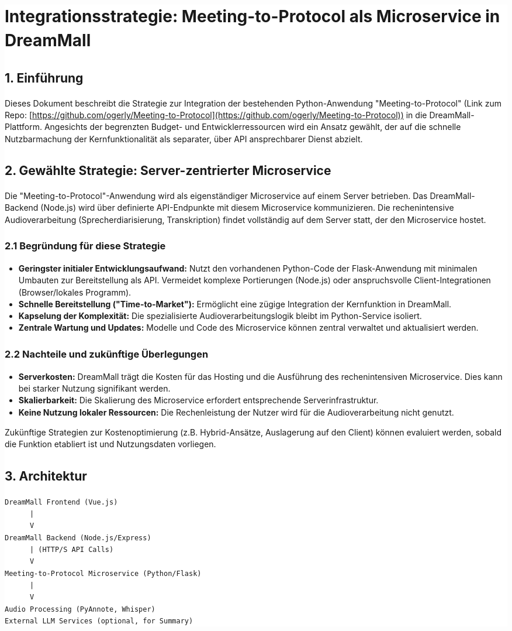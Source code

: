 # Integrationsstrategie: Meeting-to-Protocol als Microservice in DreamMall

## 1. Einführung

Dieses Dokument beschreibt die Strategie zur Integration der bestehenden Python-Anwendung "Meeting-to-Protocol" (Link zum Repo: [https://github.com/ogerly/Meeting-to-Protocol](https://github.com/ogerly/Meeting-to-Protocol)) in die DreamMall-Plattform. Angesichts der begrenzten Budget- und Entwicklerressourcen wird ein Ansatz gewählt, der auf die schnelle Nutzbarmachung der Kernfunktionalität als separater, über API ansprechbarer Dienst abzielt.

## 2. Gewählte Strategie: Server-zentrierter Microservice

Die "Meeting-to-Protocol"-Anwendung wird als eigenständiger Microservice auf einem Server betrieben. Das DreamMall-Backend (Node.js) wird über definierte API-Endpunkte mit diesem Microservice kommunizieren. Die rechenintensive Audioverarbeitung (Sprecherdiarisierung, Transkription) findet vollständig auf dem Server statt, der den Microservice hostet.

### 2.1 Begründung für diese Strategie

*   **Geringster initialer Entwicklungsaufwand:** Nutzt den vorhandenen Python-Code der Flask-Anwendung mit minimalen Umbauten zur Bereitstellung als API. Vermeidet komplexe Portierungen (Node.js) oder anspruchsvolle Client-Integrationen (Browser/lokales Programm).
*   **Schnelle Bereitstellung ("Time-to-Market"):** Ermöglicht eine zügige Integration der Kernfunktion in DreamMall.
*   **Kapselung der Komplexität:** Die spezialisierte Audioverarbeitungslogik bleibt im Python-Service isoliert.
*   **Zentrale Wartung und Updates:** Modelle und Code des Microservice können zentral verwaltet und aktualisiert werden.

### 2.2 Nachteile und zukünftige Überlegungen

*   **Serverkosten:** DreamMall trägt die Kosten für das Hosting und die Ausführung des rechenintensiven Microservice. Dies kann bei starker Nutzung signifikant werden.
*   **Skalierbarkeit:** Die Skalierung des Microservice erfordert entsprechende Serverinfrastruktur.
*   **Keine Nutzung lokaler Ressourcen:** Die Rechenleistung der Nutzer wird für die Audioverarbeitung nicht genutzt.

Zukünftige Strategien zur Kostenoptimierung (z.B. Hybrid-Ansätze, Auslagerung auf den Client) können evaluiert werden, sobald die Funktion etabliert ist und Nutzungsdaten vorliegen.

## 3. Architektur

```
DreamMall Frontend (Vue.js)
      |
      V
DreamMall Backend (Node.js/Express)
      | (HTTP/S API Calls)
      V
Meeting-to-Protocol Microservice (Python/Flask)
      |
      V
Audio Processing (PyAnnote, Whisper)
External LLM Services (optional, for Summary)
```
